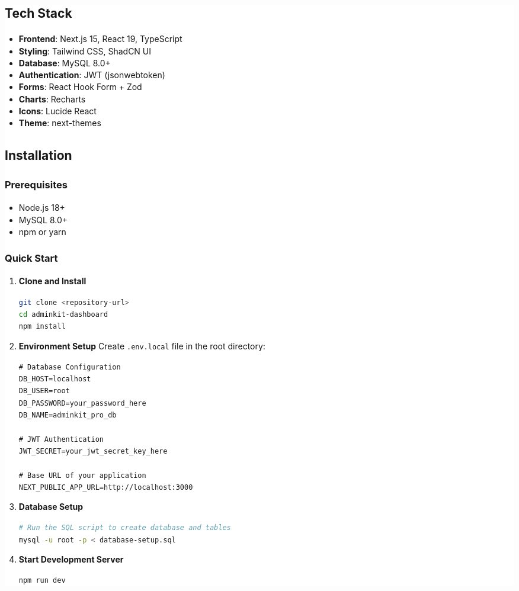 ## Tech Stack

- **Frontend**: Next.js 15, React 19, TypeScript
- **Styling**: Tailwind CSS, ShadCN UI
- **Database**: MySQL 8.0+
- **Authentication**: JWT (jsonwebtoken)
- **Forms**: React Hook Form + Zod
- **Charts**: Recharts
- **Icons**: Lucide React
- **Theme**: next-themes

## Installation

### Prerequisites

- Node.js 18+
- MySQL 8.0+
- npm or yarn

### Quick Start

1. **Clone and Install**
   ```bash
   git clone <repository-url>
   cd adminkit-dashboard
   npm install
   ```

2. **Environment Setup**
   Create `.env.local` file in the root directory:
   ```env
   # Database Configuration
   DB_HOST=localhost
   DB_USER=root
   DB_PASSWORD=your_password_here
   DB_NAME=adminkit_pro_db

   # JWT Authentication
   JWT_SECRET=your_jwt_secret_key_here

   # Base URL of your application
   NEXT_PUBLIC_APP_URL=http://localhost:3000
   ```

3. **Database Setup**
   ```bash
   # Run the SQL script to create database and tables
   mysql -u root -p < database-setup.sql
   ```

4. **Start Development Server**
   ```bash
   npm run dev
   ```
